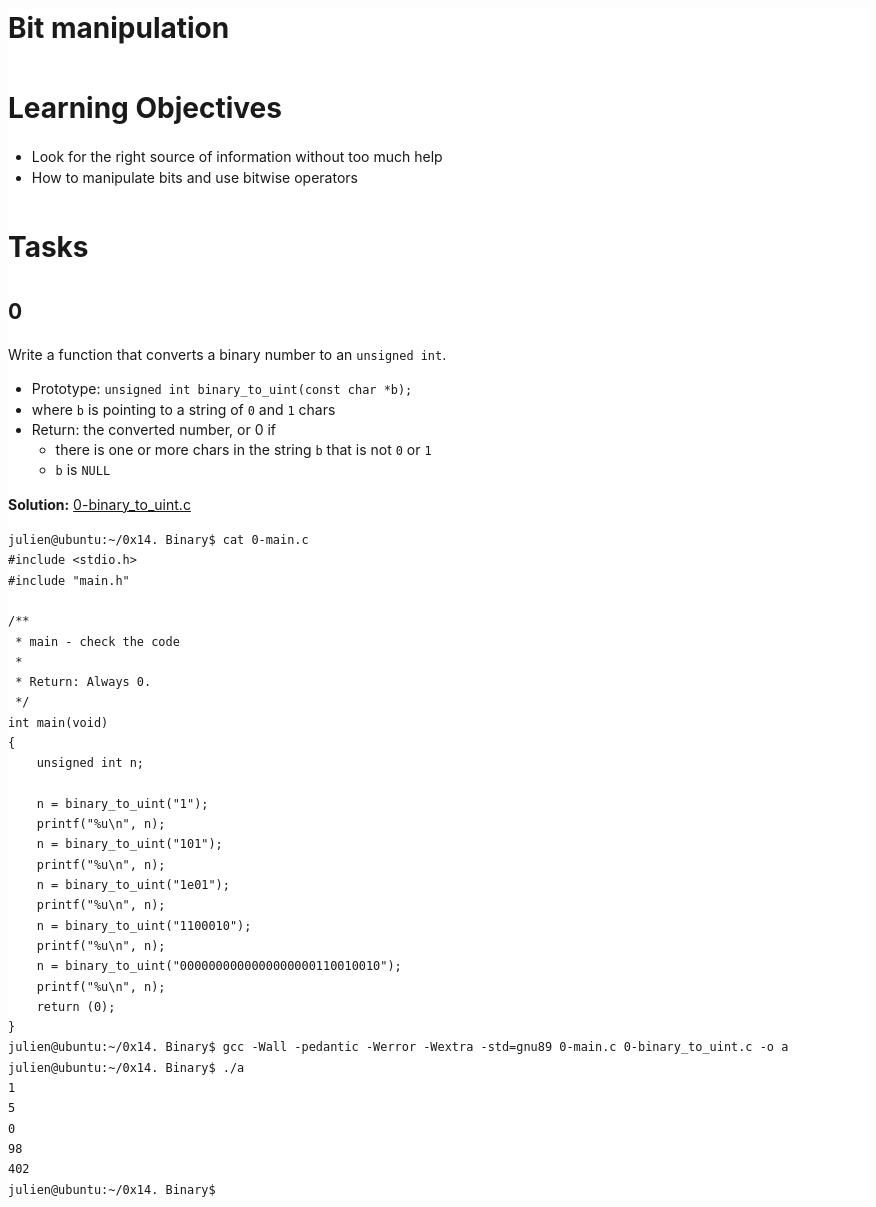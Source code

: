 # Bit manipulation

# Learning Objectives

* Look for the right source of information without too much help
* How to manipulate bits and use bitwise operators

# Tasks

## 0

Write a function that converts a binary number to an `unsigned int`.

* Prototype: `unsigned int binary_to_uint(const char *b);`
* where `b` is pointing to a string of `0` and `1` chars
* Return: the converted number, or 0 if
    * there is one or more chars in the string `b` that is not `0` or `1`
    * `b` is `NULL`

**Solution:** [0-binary_to_uint.c](https://github.com/Hazem722/alx-low_level_programming/blob/9a6aae2b85fdbf99c43aaaed93034a8b46f535cc/0x14-bit_manipulation/0-binary_to_uint.c)

```
julien@ubuntu:~/0x14. Binary$ cat 0-main.c
#include <stdio.h>
#include "main.h"

/**
 * main - check the code
 *
 * Return: Always 0.
 */
int main(void)
{
    unsigned int n;

    n = binary_to_uint("1");
    printf("%u\n", n);
    n = binary_to_uint("101");
    printf("%u\n", n);
    n = binary_to_uint("1e01");
    printf("%u\n", n);
    n = binary_to_uint("1100010");
    printf("%u\n", n);
    n = binary_to_uint("0000000000000000000110010010");
    printf("%u\n", n);
    return (0);
}
julien@ubuntu:~/0x14. Binary$ gcc -Wall -pedantic -Werror -Wextra -std=gnu89 0-main.c 0-binary_to_uint.c -o a
julien@ubuntu:~/0x14. Binary$ ./a 
1
5
0
98
402
julien@ubuntu:~/0x14. Binary$ 

```
